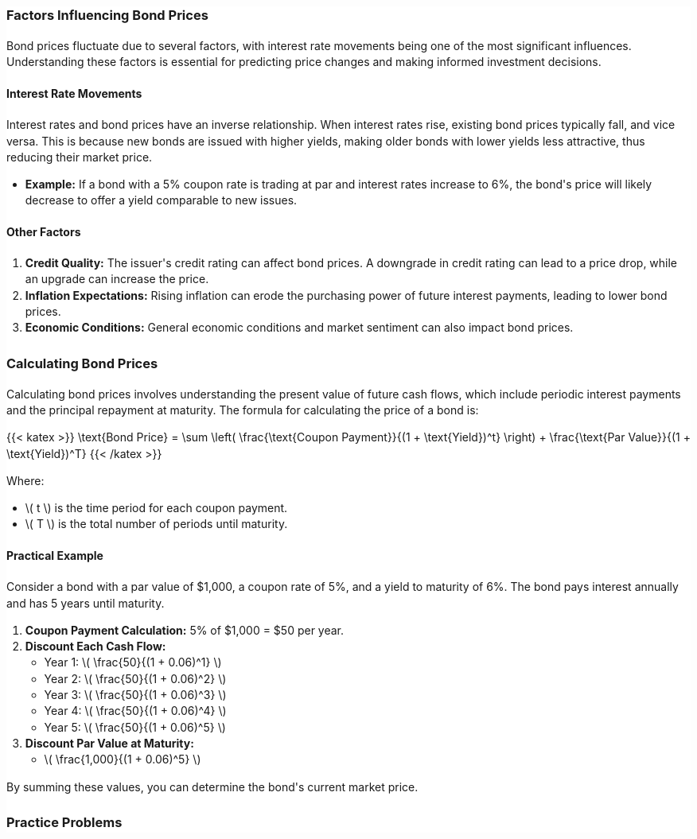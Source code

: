 ### Factors Influencing Bond Prices

Bond prices fluctuate due to several factors, with interest rate movements being one of the most significant influences. Understanding these factors is essential for predicting price changes and making informed investment decisions.

#### Interest Rate Movements

Interest rates and bond prices have an inverse relationship. When interest rates rise, existing bond prices typically fall, and vice versa. This is because new bonds are issued with higher yields, making older bonds with lower yields less attractive, thus reducing their market price.

- **Example:** If a bond with a 5% coupon rate is trading at par and interest rates increase to 6%, the bond's price will likely decrease to offer a yield comparable to new issues.

#### Other Factors

1. **Credit Quality:** The issuer's credit rating can affect bond prices. A downgrade in credit rating can lead to a price drop, while an upgrade can increase the price.
2. **Inflation Expectations:** Rising inflation can erode the purchasing power of future interest payments, leading to lower bond prices.
3. **Economic Conditions:** General economic conditions and market sentiment can also impact bond prices.

### Calculating Bond Prices

Calculating bond prices involves understanding the present value of future cash flows, which include periodic interest payments and the principal repayment at maturity. The formula for calculating the price of a bond is:

{{< katex >}} \text{Bond Price} = \sum \left( \frac{\text{Coupon Payment}}{(1 + \text{Yield})^t} \right) + \frac{\text{Par Value}}{(1 + \text{Yield})^T} {{< /katex >}}

Where:
- \\( t \\) is the time period for each coupon payment.
- \\( T \\) is the total number of periods until maturity.

#### Practical Example

Consider a bond with a par value of $1,000, a coupon rate of 5%, and a yield to maturity of 6%. The bond pays interest annually and has 5 years until maturity.

1. **Coupon Payment Calculation:** 5% of $1,000 = $50 per year.
2. **Discount Each Cash Flow:**
   - Year 1: \\( \frac{50}{(1 + 0.06)^1} \\)
   - Year 2: \\( \frac{50}{(1 + 0.06)^2} \\)
   - Year 3: \\( \frac{50}{(1 + 0.06)^3} \\)
   - Year 4: \\( \frac{50}{(1 + 0.06)^4} \\)
   - Year 5: \\( \frac{50}{(1 + 0.06)^5} \\)
3. **Discount Par Value at Maturity:**
   - \\( \frac{1,000}{(1 + 0.06)^5} \\)

By summing these values, you can determine the bond's current market price.

### Practice Problems
